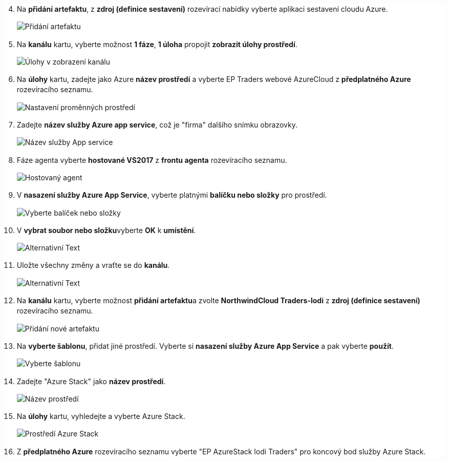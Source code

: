 4. Na **přidání artefaktu**, z **zdroj (definice sestavení)** rozevírací nabídky vyberte aplikaci sestavení cloudu Azure.

    ![Přidání artefaktu](media\azure-stack-solution-hybrid-pipeline\103.png)

5. Na **kanálu** kartu, vyberte možnost **1 fáze**, **1 úloha** propojit **zobrazit úlohy prostředí**.

    ![Úlohy v zobrazení kanálu](media\azure-stack-solution-hybrid-pipeline\104.png)

6. Na **úlohy** kartu, zadejte jako Azure **název prostředí** a vyberte EP Traders webové AzureCloud z **předplatného Azure** rozevíracího seznamu.

    ![Nastavení proměnných prostředí](media\azure-stack-solution-hybrid-pipeline\105.png)

7. Zadejte **název služby Azure app service**, což je "firma" dalšího snímku obrazovky.

    ![Název služby App service](media\azure-stack-solution-hybrid-pipeline\106.png)

8. Fáze agenta vyberte **hostované VS2017** z **frontu agenta** rozevíracího seznamu.

    ![Hostovaný agent](media\azure-stack-solution-hybrid-pipeline\107.png)

9. V **nasazení služby Azure App Service**, vyberte platnými **balíčku nebo složky** pro prostředí.

    ![Vyberte balíček nebo složky](media\azure-stack-solution-hybrid-pipeline\108.png)

10. V **vybrat soubor nebo složku**vyberte **OK** k **umístění**.

    ![Alternativní Text](media\azure-stack-solution-hybrid-pipeline\109.png)

11. Uložte všechny změny a vraťte se do **kanálu**.

    ![Alternativní Text](media\azure-stack-solution-hybrid-pipeline\110.png)

12. Na **kanálu** kartu, vyberte možnost **přidání artefaktu**a zvolte **NorthwindCloud Traders-lodi** z **zdroj (definice sestavení)** rozevíracího seznamu.

    ![Přidání nové artefaktu](media\azure-stack-solution-hybrid-pipeline\111.png)

13. Na **vyberte šablonu**, přidat jiné prostředí. Vyberte si **nasazení služby Azure App Service** a pak vyberte **použít**.

    ![Vyberte šablonu](media\azure-stack-solution-hybrid-pipeline\112.png)

14. Zadejte "Azure Stack" jako **název prostředí**.

    ![Název prostředí](media\azure-stack-solution-hybrid-pipeline\113.png)

15. Na **úlohy** kartu, vyhledejte a vyberte Azure Stack.

    ![Prostředí Azure Stack](media\azure-stack-solution-hybrid-pipeline\114.png)

16. Z **předplatného Azure** rozevíracího seznamu vyberte "EP AzureStack lodi Traders" pro koncový bod služby Azure Stack.
